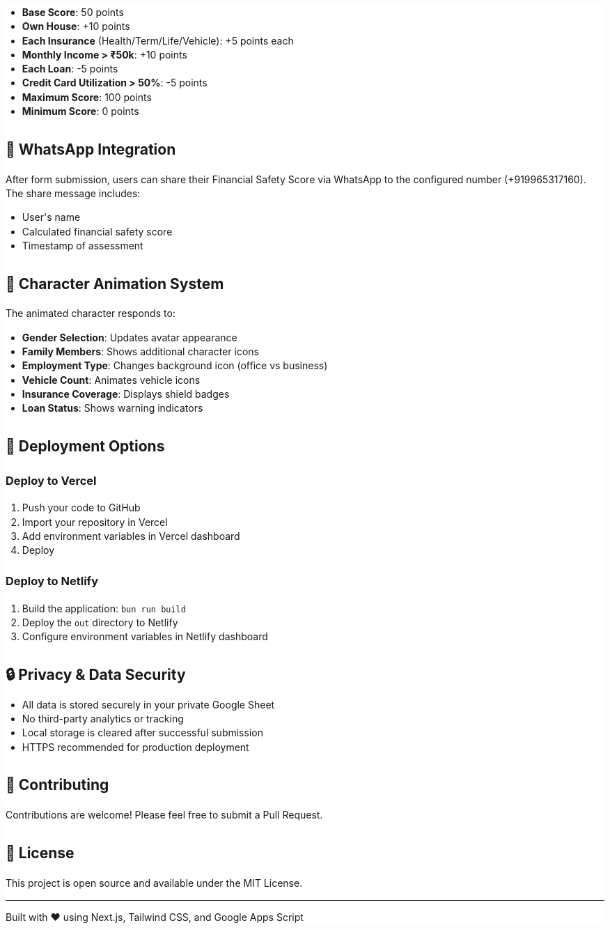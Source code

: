 - **Base Score**: 50 points
- **Own House**: +10 points
- **Each Insurance** (Health/Term/Life/Vehicle): +5 points each
- **Monthly Income > ₹50k**: +10 points
- **Each Loan**: -5 points
- **Credit Card Utilization > 50%**: -5 points
- **Maximum Score**: 100 points
- **Minimum Score**: 0 points

## 📱 WhatsApp Integration

After form submission, users can share their Financial Safety Score via WhatsApp to the configured number (+919965317160). The share message includes:
- User's name
- Calculated financial safety score
- Timestamp of assessment

## 🎨 Character Animation System

The animated character responds to:
- **Gender Selection**: Updates avatar appearance
- **Family Members**: Shows additional character icons
- **Employment Type**: Changes background icon (office vs business)
- **Vehicle Count**: Animates vehicle icons
- **Insurance Coverage**: Displays shield badges
- **Loan Status**: Shows warning indicators

## 📱 Deployment Options

### Deploy to Vercel

1. Push your code to GitHub
2. Import your repository in Vercel
3. Add environment variables in Vercel dashboard
4. Deploy

### Deploy to Netlify

1. Build the application: `bun run build`
2. Deploy the `out` directory to Netlify
3. Configure environment variables in Netlify dashboard

## 🔒 Privacy & Data Security

- All data is stored securely in your private Google Sheet
- No third-party analytics or tracking
- Local storage is cleared after successful submission
- HTTPS recommended for production deployment

## 🤝 Contributing

Contributions are welcome! Please feel free to submit a Pull Request.

## 📄 License

This project is open source and available under the MIT License.

---

Built with ❤️ using Next.js, Tailwind CSS, and Google Apps Script

